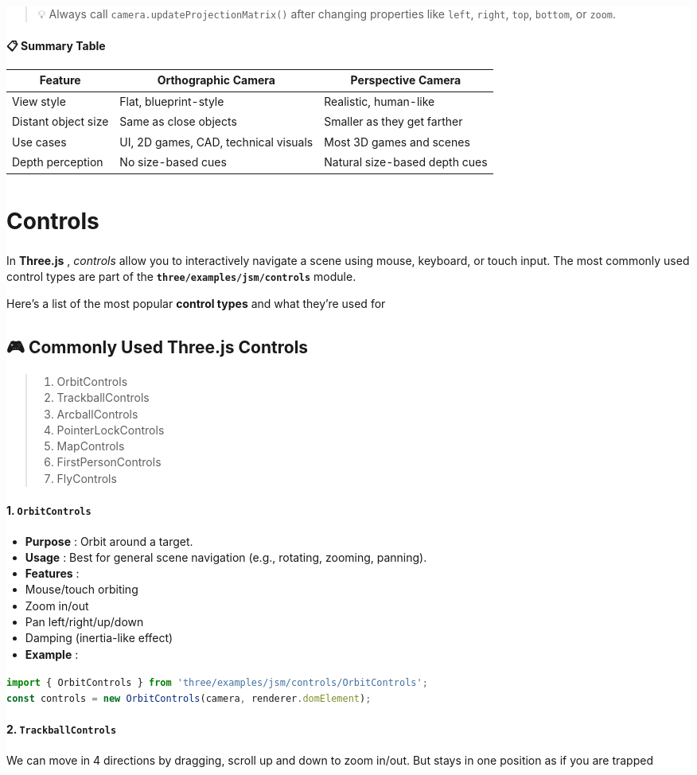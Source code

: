 > 💡 Always call `camera.updateProjectionMatrix()` after changing properties like `left`, `right`, `top`, `bottom`, or `zoom`.

#### 📋 Summary Table

| Feature             | Orthographic Camera                  | Perspective Camera            |
| ------------------- | ------------------------------------ | ----------------------------- |
| View style          | Flat, blueprint-style                | Realistic, human-like         |
| Distant object size | Same as close objects                | Smaller as they get farther   |
| Use cases           | UI, 2D games, CAD, technical visuals | Most 3D games and scenes      |
| Depth perception    | No size-based cues                   | Natural size-based depth cues |

# Controls

In  **Three.js** , *controls* allow you to interactively navigate a scene using mouse, keyboard, or touch input. The most commonly used control types are part of the **`three/examples/jsm/controls`** module.

Here’s a list of the most popular **control types** and what they’re used for

## 🎮 Commonly Used Three.js Controls

> 1. OrbitControls
> 2. TrackballControls
> 3. ArcballControls
> 4. PointerLockControls
> 5. MapControls
> 6. FirstPersonControls
> 7. FlyControls

#### 1. **`OrbitControls`**

* **Purpose** : Orbit around a target.
* **Usage** : Best for general scene navigation (e.g., rotating, zooming, panning).
* **Features** :
* Mouse/touch orbiting
* Zoom in/out
* Pan left/right/up/down
* Damping (inertia-like effect)
* **Example** :

```javascript
import { OrbitControls } from 'three/examples/jsm/controls/OrbitControls';
const controls = new OrbitControls(camera, renderer.domElement);
```

#### 2. **`TrackballControls`**

We can move in 4 directions by dragging, scroll up and down to zoom in/out. But stays in one position as if you are trapped
